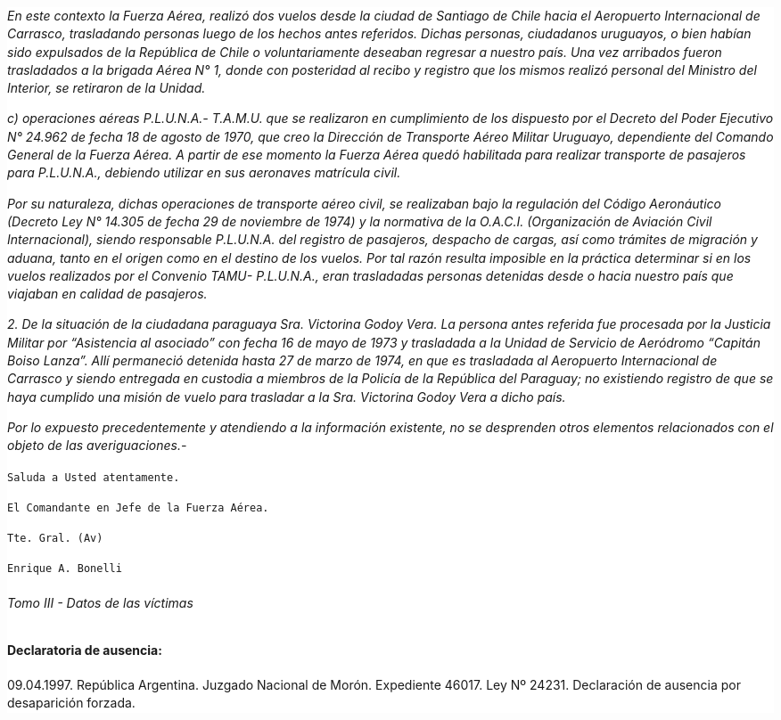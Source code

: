 _En este contexto la Fuerza Aérea, realizó dos vuelos desde la ciudad de Santiago de Chile hacia el
Aeropuerto Internacional de Carrasco, trasladando personas luego de los hechos antes referidos.
Dichas personas, ciudadanos uruguayos, o bien habían sido expulsados de la República de Chile o
voluntariamente deseaban regresar a nuestro país. Una vez arribados fueron trasladados a la brigada
Aérea N° 1, donde con posteridad al recibo y registro que los mismos realizó personal del Ministro del
Interior, se retiraron de la Unidad._

_c) operaciones aéreas P.L.U.N.A.- T.A.M.U. que se realizaron en cumplimiento de los dispuesto por
el Decreto del Poder Ejecutivo N° 24.962 de fecha 18 de agosto de 1970, que creo la Dirección de
Transporte Aéreo Militar Uruguayo, dependiente del Comando General de la Fuerza Aérea. A partir de
ese momento la Fuerza Aérea quedó habilitada para realizar transporte de pasajeros para P.L.U.N.A.,
debiendo utilizar en sus aeronaves matrícula civil._

_Por su naturaleza, dichas operaciones de transporte aéreo civil, se realizaban bajo la regulación
del Código Aeronáutico (Decreto Ley N° 14.305 de fecha 29 de noviembre de 1974) y la normativa de
la O.A.C.I. (Organización de Aviación Civil Internacional), siendo responsable P.L.U.N.A. del registro
de pasajeros, despacho de cargas, así como trámites de migración y aduana, tanto en el origen como
en el destino de los vuelos. Por tal razón resulta imposible en la práctica determinar si en los vuelos
realizados por el Convenio TAMU- P.L.U.N.A., eran trasladadas personas detenidas desde o hacia
nuestro país que viajaban en calidad de pasajeros._

_2. De la situación de la ciudadana paraguaya Sra. Victorina Godoy Vera. La persona antes referida
fue procesada por la Justicia Militar por “Asistencia al asociado” con fecha 16 de mayo de 1973 y
trasladada a la Unidad de Servicio de Aeródromo “Capitán Boiso Lanza”. Allí permaneció detenida
hasta 27 de marzo de 1974, en que es trasladada al Aeropuerto Internacional de Carrasco y siendo
entregada en custodia a miembros de la Policía de la República del Paraguay; no existiendo registro de
que se haya cumplido una misión de vuelo para trasladar a la Sra. Victorina Godoy Vera a dicho país._

_Por lo expuesto precedentemente y atendiendo a la información existente, no se desprenden otros
elementos relacionados con el objeto de las averiguaciones.-_

```
Saluda a Usted atentamente.
```
```
El Comandante en Jefe de la Fuerza Aérea.
```
```
Tte. Gral. (Av)
```
```
Enrique A. Bonelli
```

###### Tomo III - Datos de las víctimas

#### Declaratoria de ausencia:

09.04.1997. República Argentina. Juzgado Nacional de Morón. Expediente 46017. Ley Nº 24231.
Declaración de ausencia por desaparición forzada.
